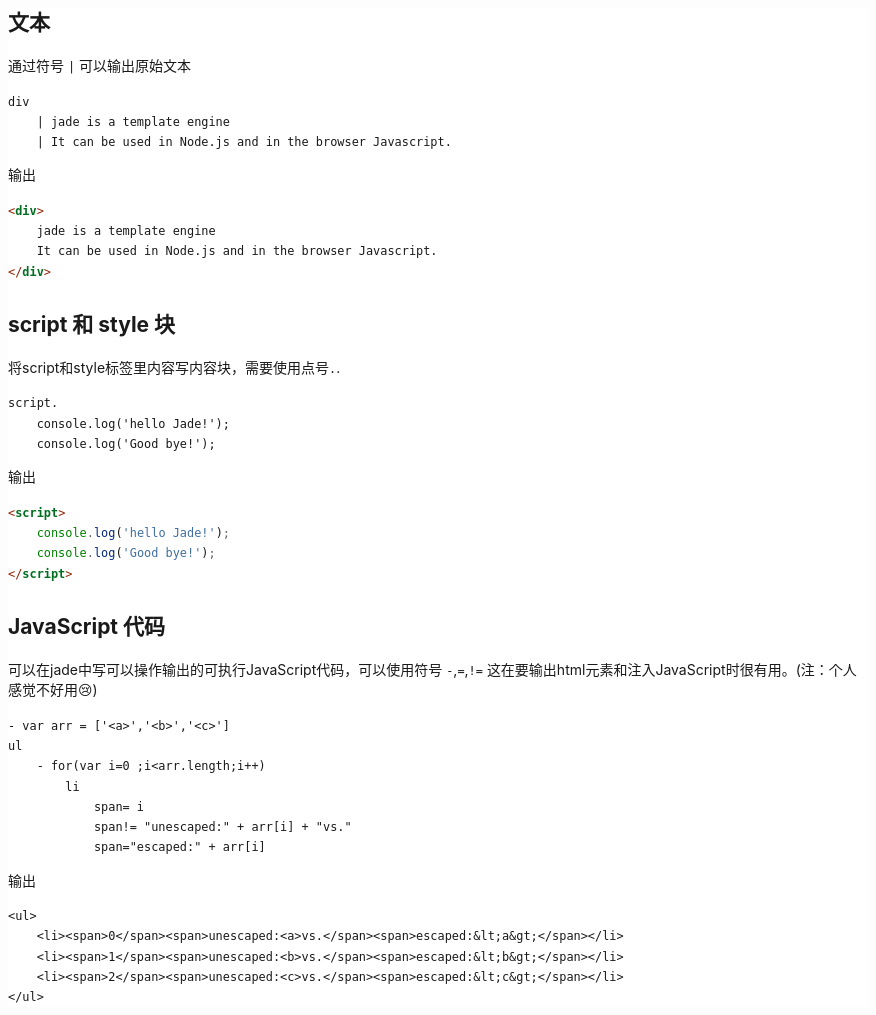 ## 文本
通过符号 `|` 可以输出原始文本

```jade
div
    | jade is a template engine
    | It can be used in Node.js and in the browser Javascript.
```
输出

```html
<div>
    jade is a template engine
    It can be used in Node.js and in the browser Javascript.
</div>
```

## script 和 style 块
将script和style标签里内容写内容块，需要使用点号`.`.

```
script.
    console.log('hello Jade!');
    console.log('Good bye!');
```

输出

```html
<script>
    console.log('hello Jade!');
    console.log('Good bye!');
</script>
```

## JavaScript 代码
可以在jade中写可以操作输出的可执行JavaScript代码，可以使用符号 `-`,`=`,`!=` 这在要输出html元素和注入JavaScript时很有用。(注：个人感觉不好用😢)

```
- var arr = ['<a>','<b>','<c>']
ul
    - for(var i=0 ;i<arr.length;i++)
        li
            span= i
            span!= "unescaped:" + arr[i] + "vs."
            span="escaped:" + arr[i]
```

输出

```
<ul>
    <li><span>0</span><span>unescaped:<a>vs.</span><span>escaped:&lt;a&gt;</span></li>
    <li><span>1</span><span>unescaped:<b>vs.</span><span>escaped:&lt;b&gt;</span></li>
    <li><span>2</span><span>unescaped:<c>vs.</span><span>escaped:&lt;c&gt;</span></li>
</ul>
```
